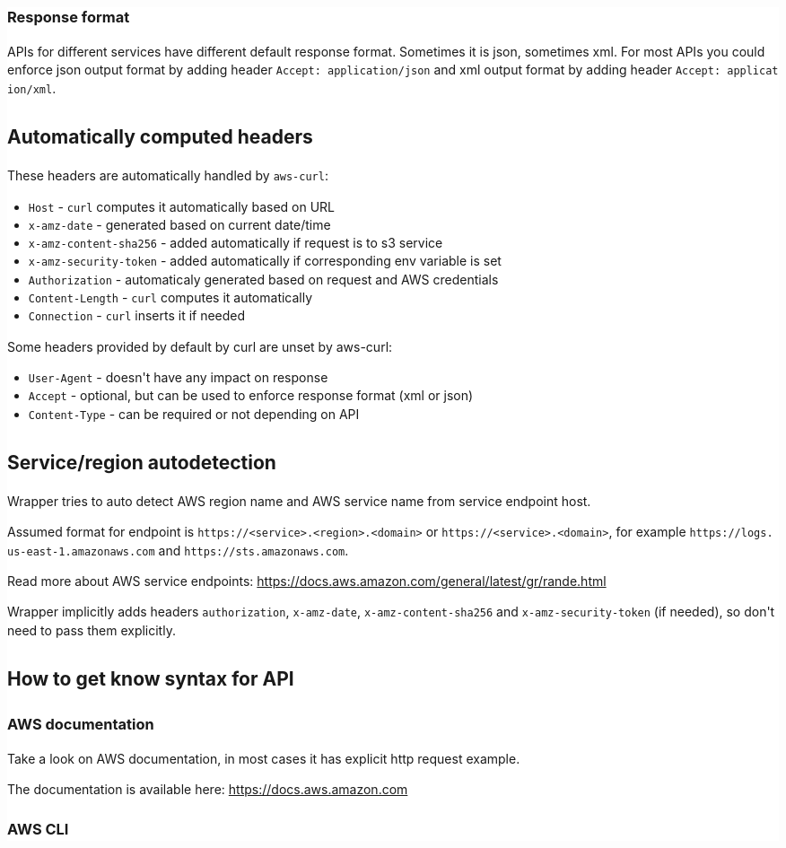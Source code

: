 ### Response format

APIs for different services have different default response format. Sometimes it
is json, sometimes xml. For most APIs you could enforce json output format by
adding header `Accept: application/json` and xml output format by adding header
`Accept: application/xml`.

## Automatically computed headers

These headers are automatically handled by `aws-curl`:

- `Host` - `curl` computes it automatically based on URL
- `x-amz-date` - generated based on current date/time
- `x-amz-content-sha256` - added automatically if request is to s3 service
- `x-amz-security-token` - added automatically if corresponding env variable is
  set
- `Authorization` - automaticaly generated based on request and AWS credentials
- `Content-Length` - `curl` computes it automatically
- `Connection` - `curl` inserts it if needed

Some headers provided by default by curl are unset by aws-curl:

- `User-Agent` - doesn't have any impact on response
- `Accept` - optional, but can be used to enforce response format (xml or json)
- `Content-Type` - can be required or not depending on API

## Service/region autodetection

Wrapper tries to auto detect AWS region name and AWS service name from service
endpoint host.

Assumed format for endpoint is `https://<service>.<region>.<domain>` or
`https://<service>.<domain>`, for example `https://logs.us-east-1.amazonaws.com`
and `https://sts.amazonaws.com`.

Read more about AWS service endpoints:
<https://docs.aws.amazon.com/general/latest/gr/rande.html>

Wrapper implicitly adds headers `authorization`, `x-amz-date`,
`x-amz-content-sha256` and `x-amz-security-token` (if needed), so don't need to
pass them explicitly.

## How to get know syntax for API

### AWS documentation

Take a look on AWS documentation, in most cases it has explicit http request
example.

The documentation is available here: <https://docs.aws.amazon.com>

### AWS CLI

